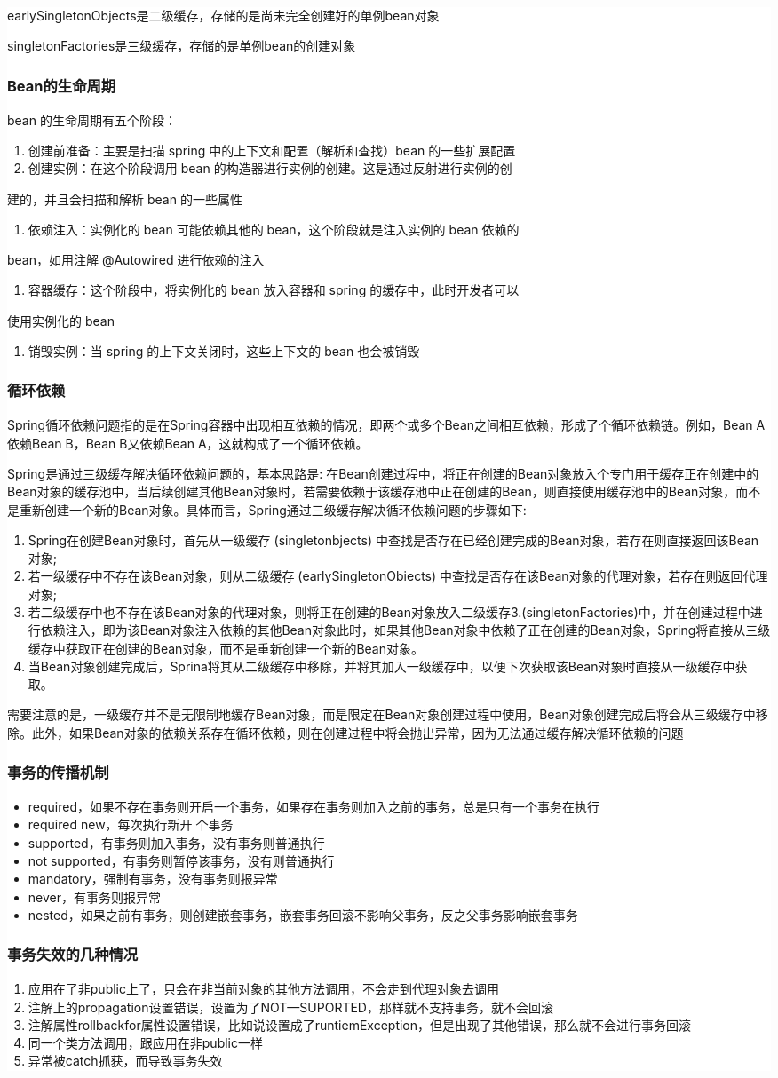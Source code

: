 earlySingletonObjects是二级缓存，存储的是尚未完全创建好的单例bean对象

singletonFactories是三级缓存，存储的是单例bean的创建对象

### Bean的生命周期

 bean 的⽣命周期有五个阶段： 

1. 创建前准备：主要是扫描 spring 中的上下⽂和配置（解析和查找）bean 的⼀些扩展配置 
2. 创建实例：在这个阶段调⽤ bean 的构造器进⾏实例的创建。这是通过反射进⾏实例的创 

建的，并且会扫描和解析 bean 的⼀些属性

1. 依赖注⼊：实例化的 bean 可能依赖其他的 bean，这个阶段就是注⼊实例的 bean 依赖的 

bean，如⽤注解 @Autowired 进⾏依赖的注⼊ 

1. 容器缓存：这个阶段中，将实例化的 bean 放⼊容器和 spring 的缓存中，此时开发者可以 

使⽤实例化的 bean 

1. 销毁实例：当 spring 的上下⽂关闭时，这些上下⽂的 bean 也会被销毁

### 循环依赖

Spring循环依赖问题指的是在Spring容器中出现相互依赖的情况，即两个或多个Bean之间相互依赖，形成了个循环依赖链。例如，Bean A依赖Bean B，Bean B又依赖Bean A，这就构成了一个循环依赖。

Spring是通过三级缓存解决循环依赖问题的，基本思路是: 在Bean创建过程中，将正在创建的Bean对象放入个专门用于缓存正在创建中的Bean对象的缓存池中，当后续创建其他Bean对象时，若需要依赖于该缓存池中正在创建的Bean，则直接使用缓存池中的Bean对象，而不是重新创建一个新的Bean对象。具体而言，Spring通过三级缓存解决循环依赖问题的步骤如下:

1. Spring在创建Bean对象时，首先从一级缓存 (singletonbjects) 中查找是否存在已经创建完成的Bean对象，若存在则直接返回该Bean对象;
2. 若一级缓存中不存在该Bean对象，则从二级缓存 (earlySingletonObiects) 中查找是否存在该Bean对象的代理对象，若存在则返回代理对象;
3. 若二级缓存中也不存在该Bean对象的代理对象，则将正在创建的Bean对象放入二级缓存3.(singletonFactories)中，并在创建过程中进行依赖注入，即为该Bean对象注入依赖的其他Bean对象此时，如果其他Bean对象中依赖了正在创建的Bean对象，Spring将直接从三级缓存中获取正在创建的Bean对象，而不是重新创建一个新的Bean对象。
4. 当Bean对象创建完成后，Sprina将其从二级缓存中移除，并将其加入一级缓存中，以便下次获取该Bean对象时直接从一级缓存中获取。

需要注意的是，一级缓存并不是无限制地缓存Bean对象，而是限定在Bean对象创建过程中使用，Bean对象创建完成后将会从三级缓存中移除。此外，如果Bean对象的依赖关系存在循环依赖，则在创建过程中将会抛出异常，因为无法通过缓存解决循环依赖的问题

### 事务的传播机制

- required，如果不存在事务则开启一个事务，如果存在事务则加入之前的事务，总是只有一个事务在执行
- required new，每次执行新开 个事务
- supported，有事务则加入事务，没有事务则普通执行
- not supported，有事务则暂停该事务，没有则普通执行
- mandatory，强制有事务，没有事务则报异常
- never，有事务则报异常
- nested，如果之前有事务，则创建嵌套事务，嵌套事务回滚不影响父事务，反之父事务影响嵌套事务

### 事务失效的几种情况

1. 应用在了非public上了，只会在非当前对象的其他方法调用，不会走到代理对象去调用
2. 注解上的propagation设置错误，设置为了NOT—SUPORTED，那样就不支持事务，就不会回滚
3. 注解属性rollbackfor属性设置错误，比如说设置成了runtiemException，但是出现了其他错误，那么就不会进行事务回滚
4. 同一个类方法调用，跟应用在非public一样
5. 异常被catch抓获，而导致事务失效

